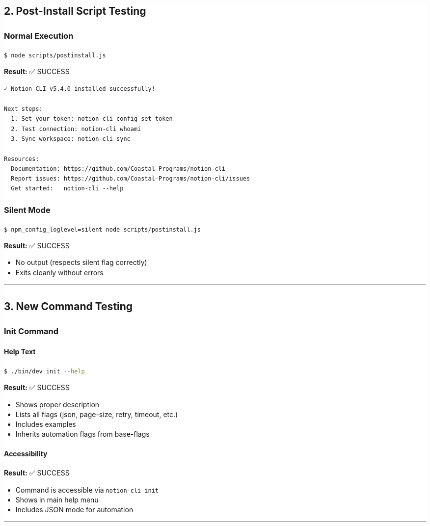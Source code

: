 
## 2. Post-Install Script Testing

### Normal Execution
```bash
$ node scripts/postinstall.js
```
**Result:** ✅ SUCCESS
```
✓ Notion CLI v5.4.0 installed successfully!

Next steps:
  1. Set your token: notion-cli config set-token
  2. Test connection: notion-cli whoami
  3. Sync workspace: notion-cli sync

Resources:
  Documentation: https://github.com/Coastal-Programs/notion-cli
  Report issues: https://github.com/Coastal-Programs/notion-cli/issues
  Get started:   notion-cli --help
```

### Silent Mode
```bash
$ npm_config_loglevel=silent node scripts/postinstall.js
```
**Result:** ✅ SUCCESS
- No output (respects silent flag correctly)
- Exits cleanly without errors

---

## 3. New Command Testing

### Init Command

#### Help Text
```bash
$ ./bin/dev init --help
```
**Result:** ✅ SUCCESS
- Shows proper description
- Lists all flags (json, page-size, retry, timeout, etc.)
- Includes examples
- Inherits automation flags from base-flags

#### Accessibility
**Result:** ✅ SUCCESS
- Command is accessible via `notion-cli init`
- Shows in main help menu
- Includes JSON mode for automation

---